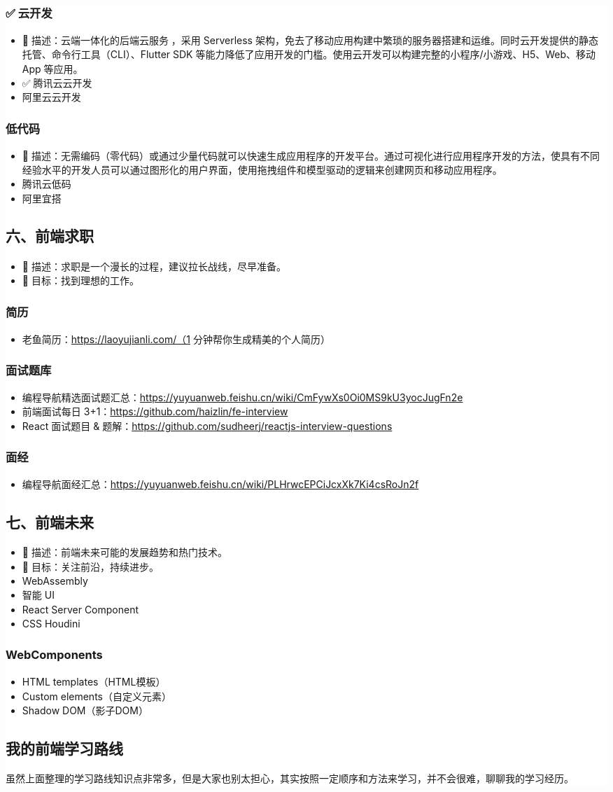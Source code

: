   ### ✅ 云开发

  - 💬 描述：云端一体化的后端云服务 ，采用 Serverless 架构，免去了移动应用构建中繁琐的服务器搭建和运维。同时云开发提供的静态托管、命令行工具（CLI）、Flutter SDK 等能力降低了应用开发的门槛。使用云开发可以构建完整的小程序/小游戏、H5、Web、移动 App 等应用。
  - ✅ 腾讯云云开发
  - 阿里云云开发

  ### 低代码

  - 💬 描述：无需编码（零代码）或通过少量代码就可以快速生成应用程序的开发平台。通过可视化进行应用程序开发的方法，使具有不同经验水平的开发人员可以通过图形化的用户界面，使用拖拽组件和模型驱动的逻辑来创建网页和移动应用程序。
  - 腾讯云低码
  - 阿里宜搭

  ## 六、前端求职

  - 💬 描述：求职是一个漫长的过程，建议拉长战线，尽早准备。
  - 🎯 目标：找到理想的工作。

  ### 简历

  - 老鱼简历：https://laoyujianli.com/（1 分钟帮你生成精美的个人简历）

  ### 面试题库

  - 编程导航精选面试题汇总：https://yuyuanweb.feishu.cn/wiki/CmFywXs0Oi0MS9kU3yocJugFn2e
  - 前端面试每日 3+1：https://github.com/haizlin/fe-interview
  - React 面试题目 & 题解：https://github.com/sudheerj/reactjs-interview-questions

  ### 面经

  - 编程导航面经汇总：https://yuyuanweb.feishu.cn/wiki/PLHrwcEPCiJcxXk7Ki4csRoJn2f

  ## 七、前端未来

  - 💬 描述：前端未来可能的发展趋势和热门技术。
  - 🎯 目标：关注前沿，持续进步。
  - WebAssembly
  - 智能 UI
  - React Server Component
  - CSS Houdini

  ### WebComponents

  - HTML templates（HTML模板）
  - Custom elements（自定义元素）
  - Shadow DOM（影子DOM）

  ## 我的前端学习路线

  虽然上面整理的学习路线知识点非常多，但是大家也别太担心，其实按照一定顺序和方法来学习，并不会很难，聊聊我的学习经历。
